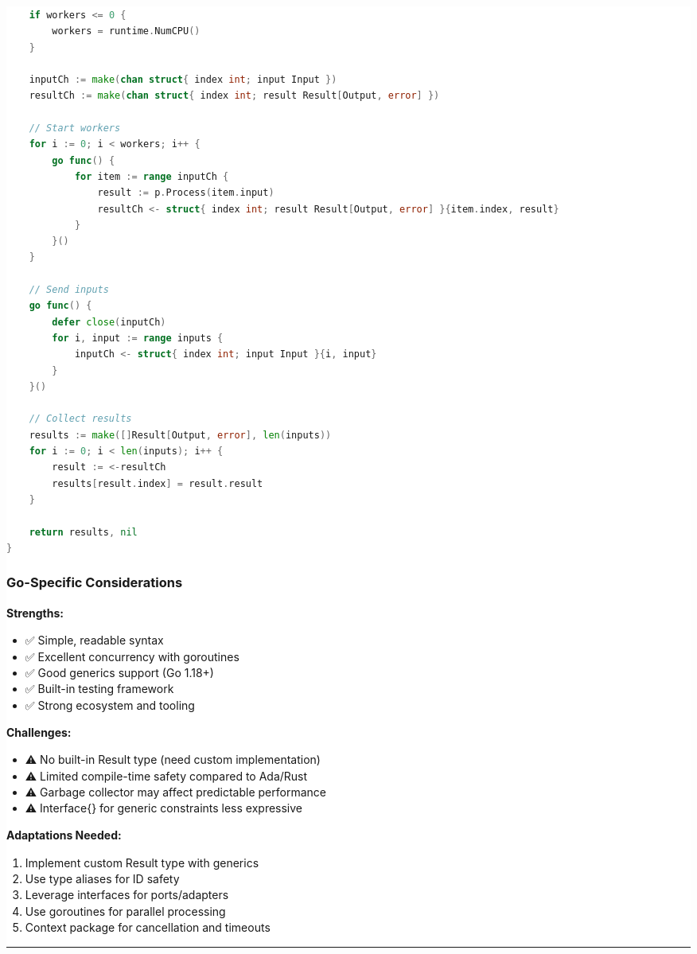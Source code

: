 ```go
    if workers <= 0 {
        workers = runtime.NumCPU()
    }

    inputCh := make(chan struct{ index int; input Input })
    resultCh := make(chan struct{ index int; result Result[Output, error] })

    // Start workers
    for i := 0; i < workers; i++ {
        go func() {
            for item := range inputCh {
                result := p.Process(item.input)
                resultCh <- struct{ index int; result Result[Output, error] }{item.index, result}
            }
        }()
    }

    // Send inputs
    go func() {
        defer close(inputCh)
        for i, input := range inputs {
            inputCh <- struct{ index int; input Input }{i, input}
        }
    }()

    // Collect results
    results := make([]Result[Output, error], len(inputs))
    for i := 0; i < len(inputs); i++ {
        result := <-resultCh
        results[result.index] = result.result
    }

    return results, nil
}
```

### Go-Specific Considerations

**Strengths:**
- ✅ Simple, readable syntax
- ✅ Excellent concurrency with goroutines
- ✅ Good generics support (Go 1.18+)
- ✅ Built-in testing framework
- ✅ Strong ecosystem and tooling

**Challenges:**
- ⚠️ No built-in Result type (need custom implementation)
- ⚠️ Limited compile-time safety compared to Ada/Rust
- ⚠️ Garbage collector may affect predictable performance
- ⚠️ Interface{} for generic constraints less expressive

**Adaptations Needed:**
1. Implement custom Result type with generics
2. Use type aliases for ID safety
3. Leverage interfaces for ports/adapters
4. Use goroutines for parallel processing
5. Context package for cancellation and timeouts

---